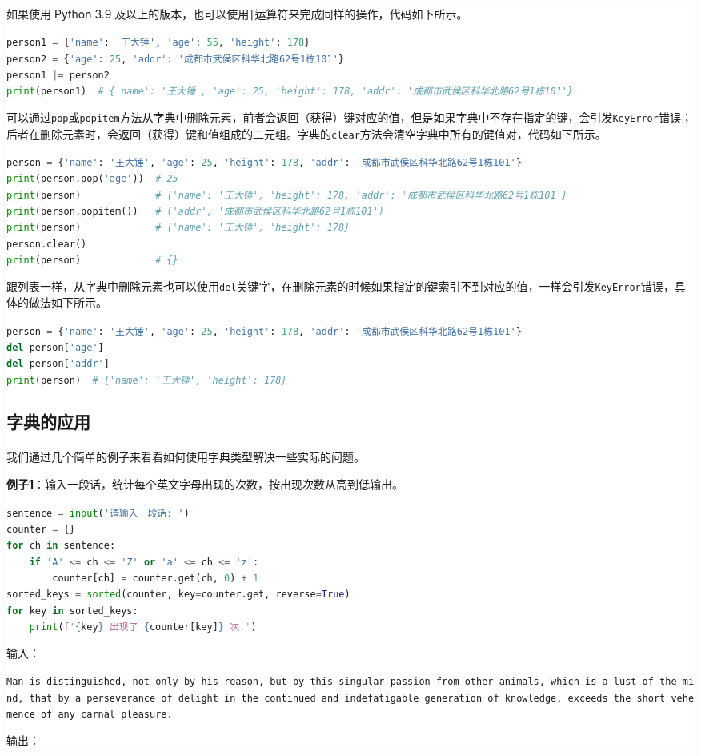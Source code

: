 如果使用 Python 3.9 及以上的版本，也可以使用`|`运算符来完成同样的操作，代码如下所示。

```python
person1 = {'name': '王大锤', 'age': 55, 'height': 178}
person2 = {'age': 25, 'addr': '成都市武侯区科华北路62号1栋101'}
person1 |= person2
print(person1)  # {'name': '王大锤', 'age': 25, 'height': 178, 'addr': '成都市武侯区科华北路62号1栋101'}
```

可以通过`pop`或`popitem`方法从字典中删除元素，前者会返回（获得）键对应的值，但是如果字典中不存在指定的键，会引发`KeyError`错误；后者在删除元素时，会返回（获得）键和值组成的二元组。字典的`clear`方法会清空字典中所有的键值对，代码如下所示。

```python
person = {'name': '王大锤', 'age': 25, 'height': 178, 'addr': '成都市武侯区科华北路62号1栋101'}
print(person.pop('age'))  # 25
print(person)             # {'name': '王大锤', 'height': 178, 'addr': '成都市武侯区科华北路62号1栋101'}
print(person.popitem())   # ('addr', '成都市武侯区科华北路62号1栋101')
print(person)             # {'name': '王大锤', 'height': 178}
person.clear()
print(person)             # {}
```

跟列表一样，从字典中删除元素也可以使用`del`关键字，在删除元素的时候如果指定的键索引不到对应的值，一样会引发`KeyError`错误，具体的做法如下所示。

```python
person = {'name': '王大锤', 'age': 25, 'height': 178, 'addr': '成都市武侯区科华北路62号1栋101'}
del person['age']
del person['addr']
print(person)  # {'name': '王大锤', 'height': 178}
```

## 字典的应用

我们通过几个简单的例子来看看如何使用字典类型解决一些实际的问题。

**例子1**：输入一段话，统计每个英文字母出现的次数，按出现次数从高到低输出。

```python
sentence = input('请输入一段话: ')
counter = {}
for ch in sentence:
    if 'A' <= ch <= 'Z' or 'a' <= ch <= 'z':
        counter[ch] = counter.get(ch, 0) + 1
sorted_keys = sorted(counter, key=counter.get, reverse=True)
for key in sorted_keys:
    print(f'{key} 出现了 {counter[key]} 次.')
```

输入：

```
Man is distinguished, not only by his reason, but by this singular passion from other animals, which is a lust of the mind, that by a perseverance of delight in the continued and indefatigable generation of knowledge, exceeds the short vehemence of any carnal pleasure.
```

输出：
